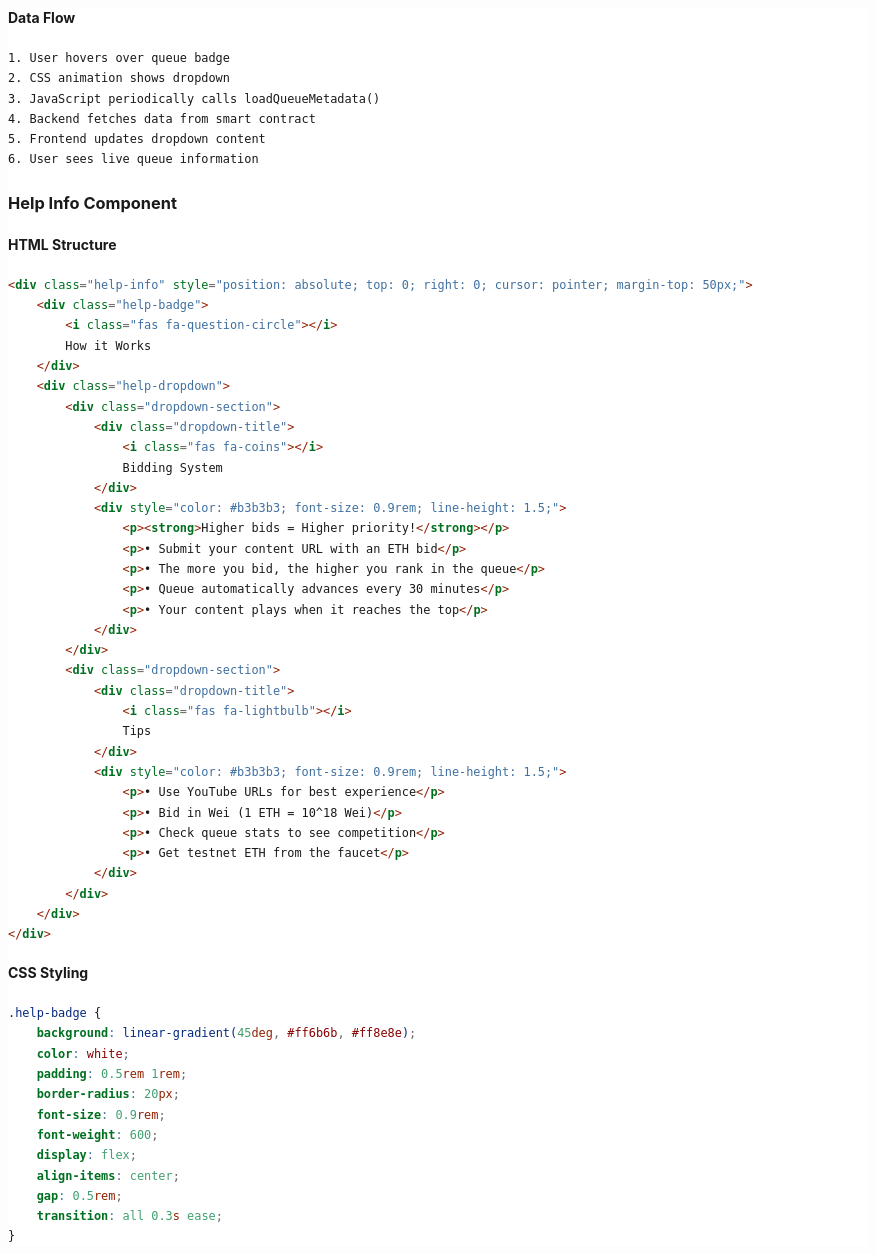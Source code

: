 #### Data Flow
```
1. User hovers over queue badge
2. CSS animation shows dropdown
3. JavaScript periodically calls loadQueueMetadata()
4. Backend fetches data from smart contract
5. Frontend updates dropdown content
6. User sees live queue information
```

### Help Info Component

#### HTML Structure
```html
<div class="help-info" style="position: absolute; top: 0; right: 0; cursor: pointer; margin-top: 50px;">
    <div class="help-badge">
        <i class="fas fa-question-circle"></i>
        How it Works
    </div>
    <div class="help-dropdown">
        <div class="dropdown-section">
            <div class="dropdown-title">
                <i class="fas fa-coins"></i>
                Bidding System
            </div>
            <div style="color: #b3b3b3; font-size: 0.9rem; line-height: 1.5;">
                <p><strong>Higher bids = Higher priority!</strong></p>
                <p>• Submit your content URL with an ETH bid</p>
                <p>• The more you bid, the higher you rank in the queue</p>
                <p>• Queue automatically advances every 30 minutes</p>
                <p>• Your content plays when it reaches the top</p>
            </div>
        </div>
        <div class="dropdown-section">
            <div class="dropdown-title">
                <i class="fas fa-lightbulb"></i>
                Tips
            </div>
            <div style="color: #b3b3b3; font-size: 0.9rem; line-height: 1.5;">
                <p>• Use YouTube URLs for best experience</p>
                <p>• Bid in Wei (1 ETH = 10^18 Wei)</p>
                <p>• Check queue stats to see competition</p>
                <p>• Get testnet ETH from the faucet</p>
            </div>
        </div>
    </div>
</div>
```

#### CSS Styling
```css
.help-badge {
    background: linear-gradient(45deg, #ff6b6b, #ff8e8e);
    color: white;
    padding: 0.5rem 1rem;
    border-radius: 20px;
    font-size: 0.9rem;
    font-weight: 600;
    display: flex;
    align-items: center;
    gap: 0.5rem;
    transition: all 0.3s ease;
}
```
